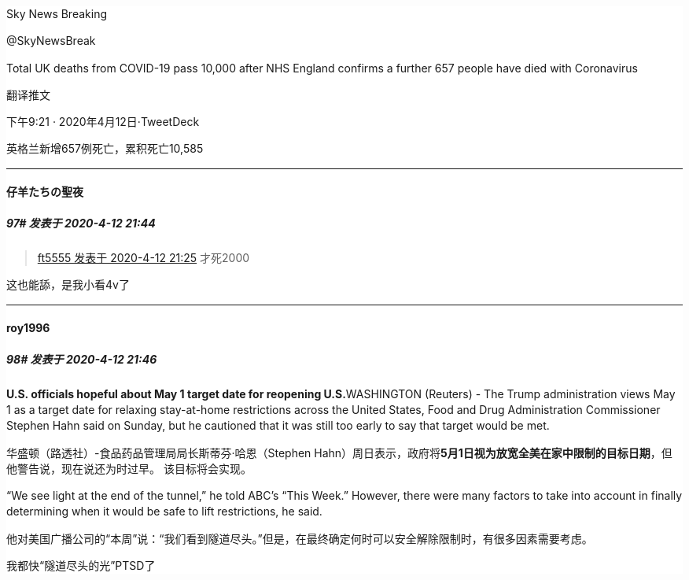 


Sky News Breaking

@SkyNewsBreak

Total UK deaths from COVID-19 pass 10,000 after NHS England confirms a further 657 people have died with Coronavirus

翻译推文

下午9:21 · 2020年4月12日·TweetDeck

英格兰新增657例死亡，累积死亡10,585







-----

####  仔羊たちの聖夜  
##### 97#       发表于 2020-4-12 21:44



<blockquote><a href="httphttps://bbs.saraba1st.com/2b/forum.php?mod=redirect&amp;goto=findpost&amp;pid=47058734&amp;ptid=1923803" target="_blank">ft5555 发表于 2020-4-12 21:25</a>
才死2000</blockquote>
这也能舔，是我小看4v了







-----

####  roy1996  
##### 98#       发表于 2020-4-12 21:46



<strong>U.S. officials hopeful about May 1 target date for reopening U.S.</strong>WASHINGTON (Reuters) - The Trump administration views May 1 as a target date for relaxing stay-at-home restrictions across the United States, Food and Drug Administration Commissioner Stephen Hahn said on Sunday, but he cautioned that it was still too early to say that target would be met. 


华盛顿（路透社）-食品药品管理局局长斯蒂芬·哈恩（Stephen Hahn）周日表示，政府将<strong>5月1日视为放宽全美在家中限制的目标日期</strong>，但他警告说，现在说还为时过早。 该目标将会实现。

“We see light at the end of the tunnel,” he told ABC’s “This Week.” However, there were many factors to take into account in finally determining when it would be safe to lift restrictions, he said. 


他对美国广播公司的“本周”说：“我们看到隧道尽头。”但是，在最终确定何时可以安全解除限制时，有很多因素需要考虑。


我都快“隧道尽头的光”PTSD了


